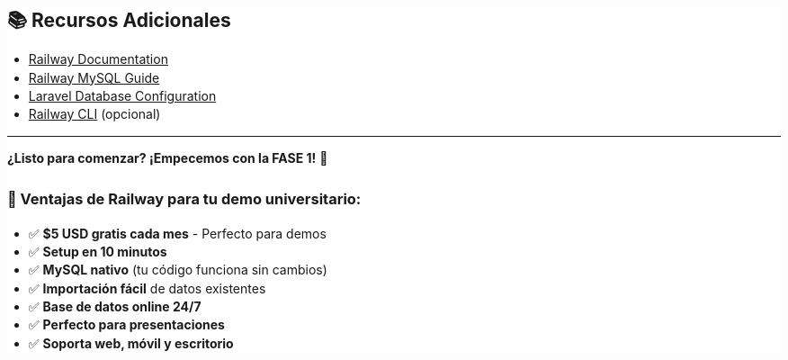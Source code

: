 
## 📚 Recursos Adicionales

- [Railway Documentation](https://docs.railway.app/)
- [Railway MySQL Guide](https://docs.railway.app/databases/mysql)
- [Laravel Database Configuration](https://laravel.com/docs/10.x/database)
- [Railway CLI](https://docs.railway.app/develop/cli) (opcional)

---

**¿Listo para comenzar? ¡Empecemos con la FASE 1!** 🚀

### 🎯 Ventajas de Railway para tu demo universitario:
- ✅ **$5 USD gratis cada mes** - Perfecto para demos
- ✅ **Setup en 10 minutos**
- ✅ **MySQL nativo** (tu código funciona sin cambios)
- ✅ **Importación fácil** de datos existentes
- ✅ **Base de datos online 24/7**
- ✅ **Perfecto para presentaciones**
- ✅ **Soporta web, móvil y escritorio**
